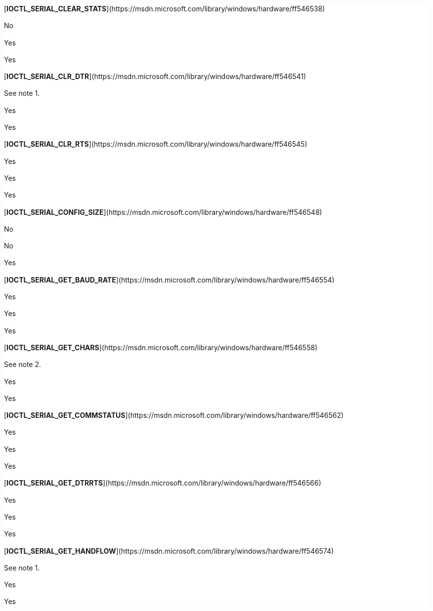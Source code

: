 <td><p>[<strong>IOCTL_SERIAL_CLEAR_STATS</strong>](https://msdn.microsoft.com/library/windows/hardware/ff546538)</p></td>
<td><p>No</p></td>
<td><p>Yes</p></td>
<td><p>Yes</p></td>
</tr>
<tr class="odd">
<td><p>[<strong>IOCTL_SERIAL_CLR_DTR</strong>](https://msdn.microsoft.com/library/windows/hardware/ff546541)</p></td>
<td><p>See note 1.</p></td>
<td><p>Yes</p></td>
<td><p>Yes</p></td>
</tr>
<tr class="even">
<td><p>[<strong>IOCTL_SERIAL_CLR_RTS</strong>](https://msdn.microsoft.com/library/windows/hardware/ff546545)</p></td>
<td><p>Yes</p></td>
<td><p>Yes</p></td>
<td><p>Yes</p></td>
</tr>
<tr class="odd">
<td><p>[<strong>IOCTL_SERIAL_CONFIG_SIZE</strong>](https://msdn.microsoft.com/library/windows/hardware/ff546548)</p></td>
<td><p>No</p></td>
<td><p>No</p></td>
<td><p>Yes</p></td>
</tr>
<tr class="even">
<td><p>[<strong>IOCTL_SERIAL_GET_BAUD_RATE</strong>](https://msdn.microsoft.com/library/windows/hardware/ff546554)</p></td>
<td><p>Yes</p></td>
<td><p>Yes</p></td>
<td><p>Yes</p></td>
</tr>
<tr class="odd">
<td><p>[<strong>IOCTL_SERIAL_GET_CHARS</strong>](https://msdn.microsoft.com/library/windows/hardware/ff546558)</p></td>
<td><p>See note 2.</p></td>
<td><p>Yes</p></td>
<td><p>Yes</p></td>
</tr>
<tr class="even">
<td><p>[<strong>IOCTL_SERIAL_GET_COMMSTATUS</strong>](https://msdn.microsoft.com/library/windows/hardware/ff546562)</p></td>
<td><p>Yes</p></td>
<td><p>Yes</p></td>
<td><p>Yes</p></td>
</tr>
<tr class="odd">
<td><p>[<strong>IOCTL_SERIAL_GET_DTRRTS</strong>](https://msdn.microsoft.com/library/windows/hardware/ff546566)</p></td>
<td><p>Yes</p></td>
<td><p>Yes</p></td>
<td><p>Yes</p></td>
</tr>
<tr class="even">
<td><p>[<strong>IOCTL_SERIAL_GET_HANDFLOW</strong>](https://msdn.microsoft.com/library/windows/hardware/ff546574)</p></td>
<td><p>See note 1.</p></td>
<td><p>Yes</p></td>
<td><p>Yes</p></td>
</tr>
<tr class="odd">